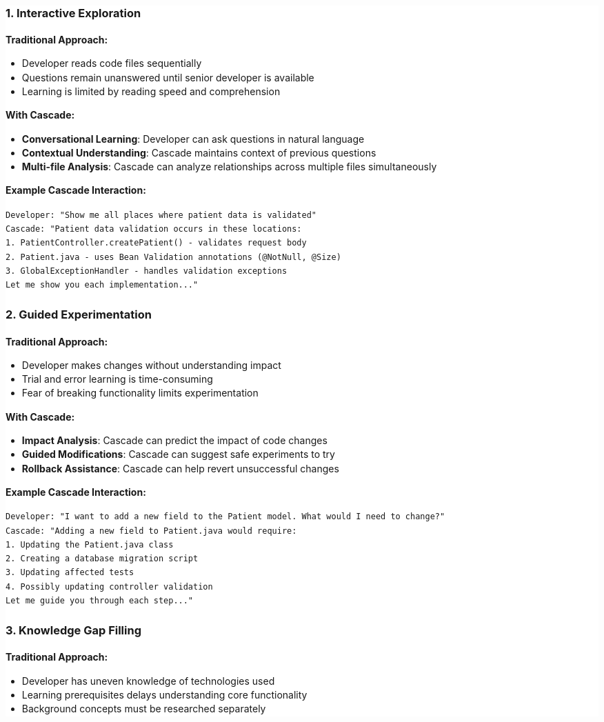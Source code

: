 ### 1. Interactive Exploration

**Traditional Approach:**

- Developer reads code files sequentially
- Questions remain unanswered until senior developer is available
- Learning is limited by reading speed and comprehension

**With Cascade:**

- **Conversational Learning**: Developer can ask questions in natural language
- **Contextual Understanding**: Cascade maintains context of previous questions
- **Multi-file Analysis**: Cascade can analyze relationships across multiple files simultaneously

**Example Cascade Interaction:**

```
Developer: "Show me all places where patient data is validated"
Cascade: "Patient data validation occurs in these locations:
1. PatientController.createPatient() - validates request body
2. Patient.java - uses Bean Validation annotations (@NotNull, @Size)
3. GlobalExceptionHandler - handles validation exceptions
Let me show you each implementation..."
```

### 2. Guided Experimentation

**Traditional Approach:**

- Developer makes changes without understanding impact
- Trial and error learning is time-consuming
- Fear of breaking functionality limits experimentation

**With Cascade:**

- **Impact Analysis**: Cascade can predict the impact of code changes
- **Guided Modifications**: Cascade can suggest safe experiments to try
- **Rollback Assistance**: Cascade can help revert unsuccessful changes

**Example Cascade Interaction:**

```
Developer: "I want to add a new field to the Patient model. What would I need to change?"
Cascade: "Adding a new field to Patient.java would require:
1. Updating the Patient.java class
2. Creating a database migration script
3. Updating affected tests
4. Possibly updating controller validation
Let me guide you through each step..."
```

### 3. Knowledge Gap Filling

**Traditional Approach:**

- Developer has uneven knowledge of technologies used
- Learning prerequisites delays understanding core functionality
- Background concepts must be researched separately
